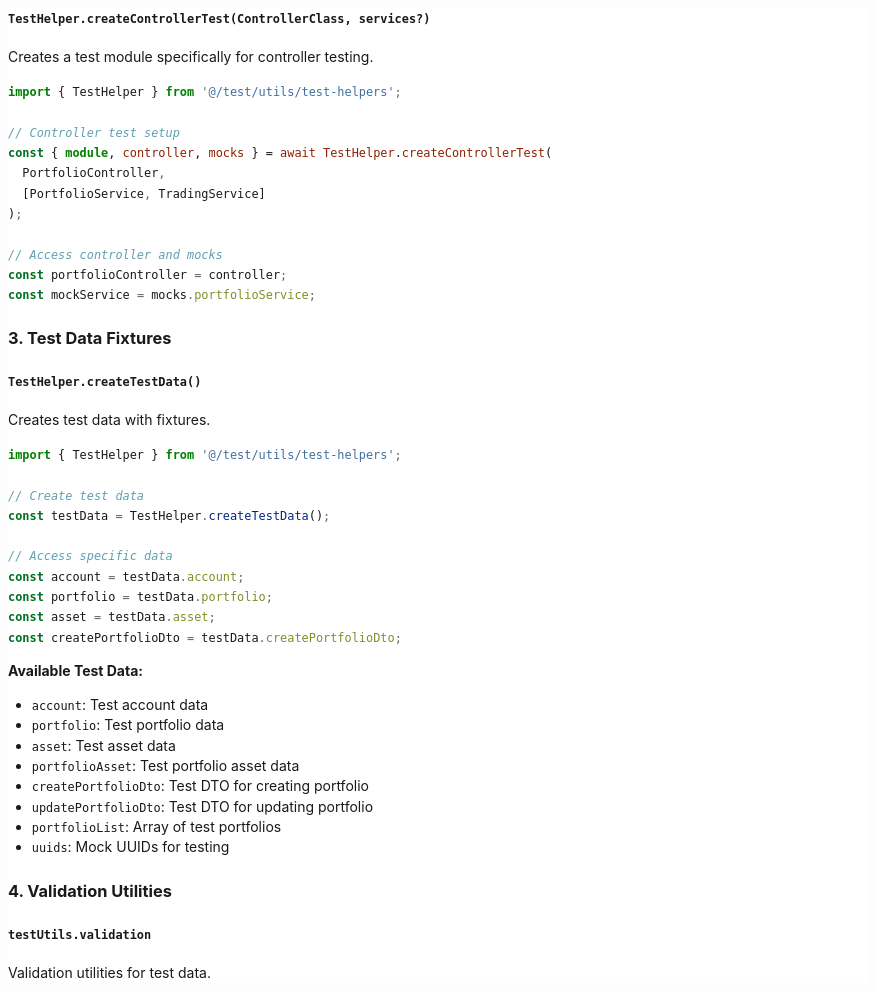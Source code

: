 #### `TestHelper.createControllerTest(ControllerClass, services?)`

Creates a test module specifically for controller testing.

```typescript
import { TestHelper } from '@/test/utils/test-helpers';

// Controller test setup
const { module, controller, mocks } = await TestHelper.createControllerTest(
  PortfolioController,
  [PortfolioService, TradingService]
);

// Access controller and mocks
const portfolioController = controller;
const mockService = mocks.portfolioService;
```

### 3. Test Data Fixtures

#### `TestHelper.createTestData()`

Creates test data with fixtures.

```typescript
import { TestHelper } from '@/test/utils/test-helpers';

// Create test data
const testData = TestHelper.createTestData();

// Access specific data
const account = testData.account;
const portfolio = testData.portfolio;
const asset = testData.asset;
const createPortfolioDto = testData.createPortfolioDto;
```

**Available Test Data:**
- `account`: Test account data
- `portfolio`: Test portfolio data
- `asset`: Test asset data
- `portfolioAsset`: Test portfolio asset data
- `createPortfolioDto`: Test DTO for creating portfolio
- `updatePortfolioDto`: Test DTO for updating portfolio
- `portfolioList`: Array of test portfolios
- `uuids`: Mock UUIDs for testing

### 4. Validation Utilities

#### `testUtils.validation`

Validation utilities for test data.
